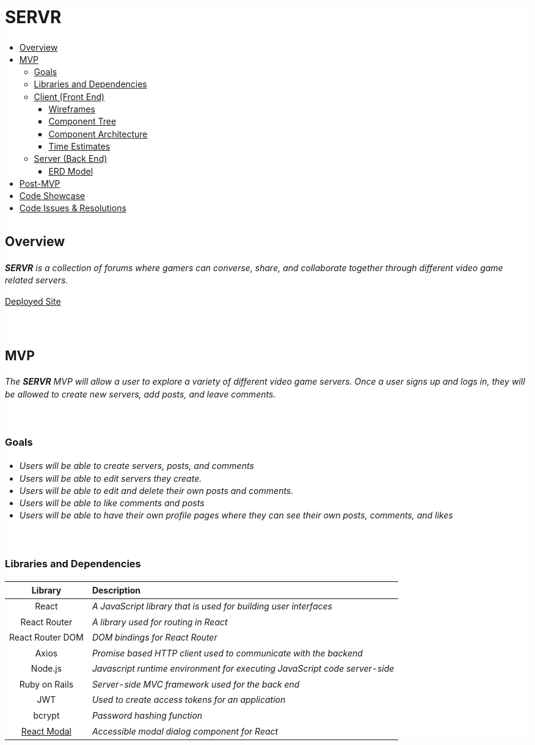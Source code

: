 # SERVR 

- [Overview](#overview)
- [MVP](#mvp)
  - [Goals](#goals)
  - [Libraries and Dependencies](#libraries-and-dependencies)
  - [Client (Front End)](#client-front-end)
    - [Wireframes](#wireframes)
    - [Component Tree](#component-tree)
    - [Component Architecture](#component-architecture)
    - [Time Estimates](#time-estimates)
  - [Server (Back End)](#server-back-end)
    - [ERD Model](#erd-model)
- [Post-MVP](#post-mvp)
- [Code Showcase](#code-showcase)
- [Code Issues & Resolutions](#code-issues--resolutions)

## Overview

_**SERVR** is a collection of forums where gamers can converse, share, and collaborate together through different video game related servers._

[Deployed Site](https://find-your-server.netlify.app/)

<br>

## MVP

_The **SERVR** MVP will allow a user to explore a variety of different video game servers. Once a user signs up and logs in, they will be allowed to create new servers, add posts, and leave comments._

<br>

### Goals

- _Users will be able to create servers, posts, and comments_
- _Users will be able to edit servers they create._
- _Users will be able to edit and delete their own posts and comments._
- _Users will be able to like comments and posts_
- _Users will be able to have their own profile pages where they can see their own posts, comments, and likes_

<br>

### Libraries and Dependencies

|     Library      | Description                                |
| :--------------: | :----------------------------------------- |
| React            | _A JavaScript library that is used for building user interfaces_ |
| React Router     | _A library used for routing in React_ |
| React Router DOM | _DOM bindings for React Router_ |
| Axios            | _Promise based HTTP client used to communicate with the backend_ |
| Node.js          | _Javascript runtime environment for executing JavaScript code server-side_ |
| Ruby on Rails    | _Server-side MVC framework used for the back end_ |
| JWT              | _Used to create access tokens for an application_ |
| bcrypt           | _Password hashing function_ |
| [React Modal](https://www.npmjs.com/package/react-modal)| _Accessible modal dialog component for React_ |